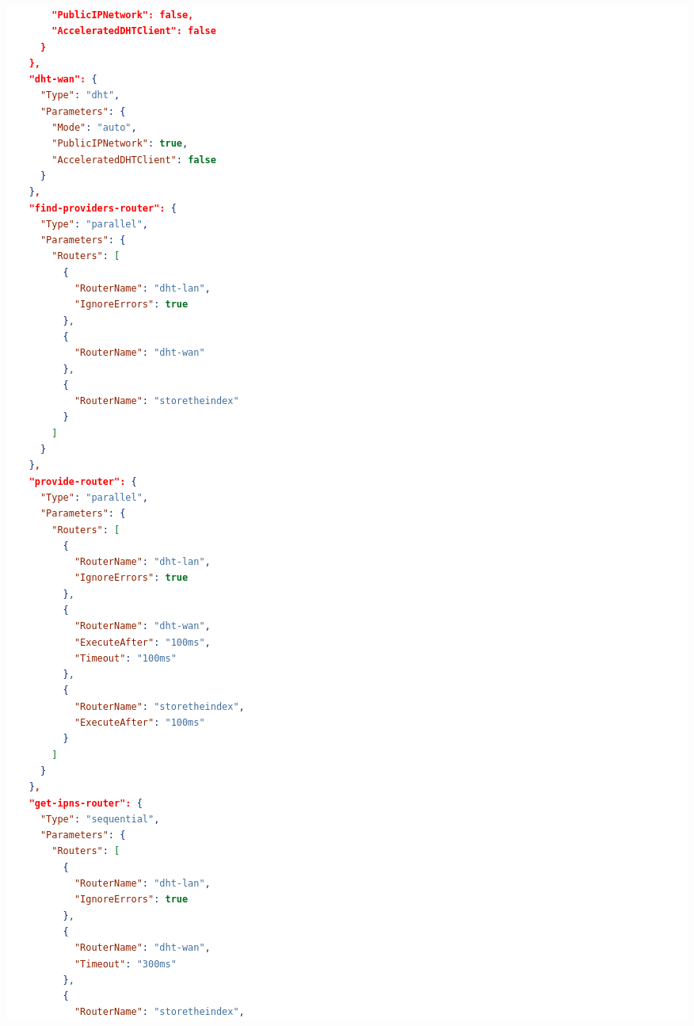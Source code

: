 ```json
        "PublicIPNetwork": false,
        "AcceleratedDHTClient": false
      }
    },
    "dht-wan": {
      "Type": "dht",
      "Parameters": {
        "Mode": "auto",
        "PublicIPNetwork": true,
        "AcceleratedDHTClient": false
      }
    },
    "find-providers-router": {
      "Type": "parallel",
      "Parameters": {
        "Routers": [
          {
            "RouterName": "dht-lan",
            "IgnoreErrors": true
          },
          {
            "RouterName": "dht-wan"
          },
          {
            "RouterName": "storetheindex"
          }
        ]
      }
    },
    "provide-router": {
      "Type": "parallel",
      "Parameters": {
        "Routers": [
          {
            "RouterName": "dht-lan",
            "IgnoreErrors": true
          },
          {
            "RouterName": "dht-wan",
            "ExecuteAfter": "100ms",
            "Timeout": "100ms"
          },
          {
            "RouterName": "storetheindex",
            "ExecuteAfter": "100ms"
          }
        ]
      }
    },
    "get-ipns-router": {
      "Type": "sequential",
      "Parameters": {
        "Routers": [
          {
            "RouterName": "dht-lan",
            "IgnoreErrors": true
          },
          {
            "RouterName": "dht-wan",
            "Timeout": "300ms"
          },
          {
            "RouterName": "storetheindex",
```